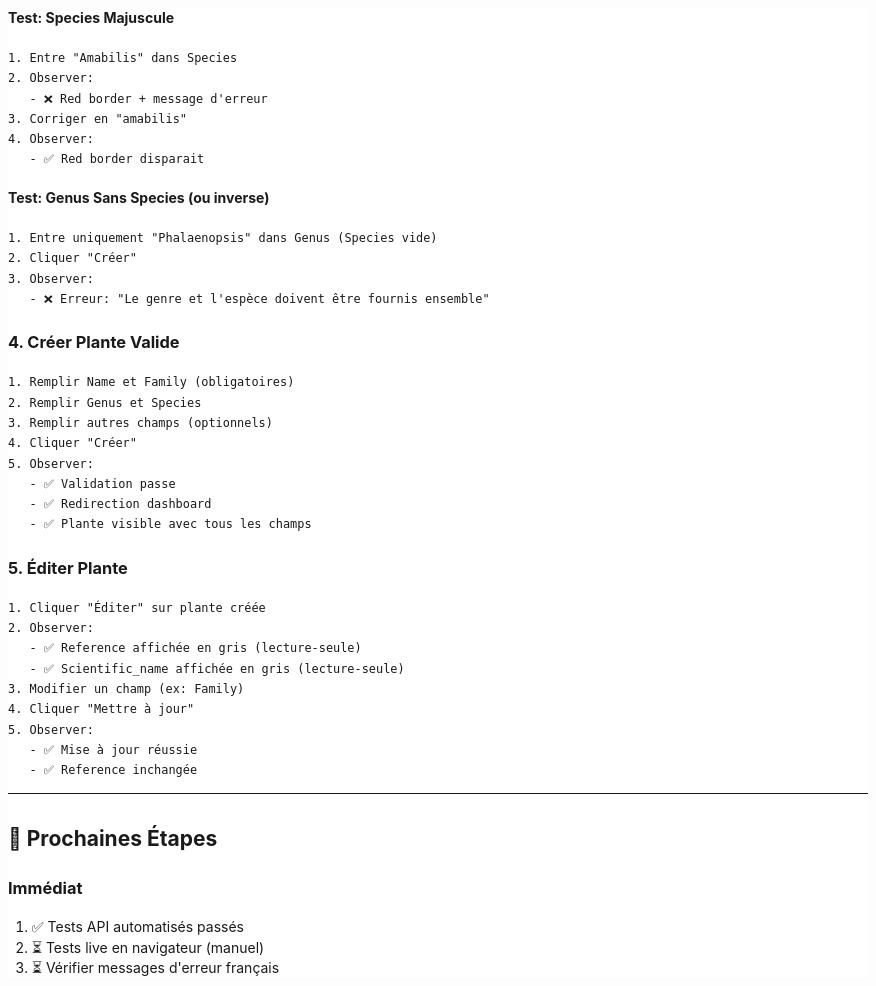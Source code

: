 #### Test: Species Majuscule
```
1. Entre "Amabilis" dans Species
2. Observer:
   - ❌ Red border + message d'erreur
3. Corriger en "amabilis"
4. Observer:
   - ✅ Red border disparait
```

#### Test: Genus Sans Species (ou inverse)
```
1. Entre uniquement "Phalaenopsis" dans Genus (Species vide)
2. Cliquer "Créer"
3. Observer:
   - ❌ Erreur: "Le genre et l'espèce doivent être fournis ensemble"
```

### 4. Créer Plante Valide
```
1. Remplir Name et Family (obligatoires)
2. Remplir Genus et Species
3. Remplir autres champs (optionnels)
4. Cliquer "Créer"
5. Observer:
   - ✅ Validation passe
   - ✅ Redirection dashboard
   - ✅ Plante visible avec tous les champs
```

### 5. Éditer Plante
```
1. Cliquer "Éditer" sur plante créée
2. Observer:
   - ✅ Reference affichée en gris (lecture-seule)
   - ✅ Scientific_name affichée en gris (lecture-seule)
3. Modifier un champ (ex: Family)
4. Cliquer "Mettre à jour"
5. Observer:
   - ✅ Mise à jour réussie
   - ✅ Reference inchangée
```

---

## 🚀 Prochaines Étapes

### Immédiat
1. ✅ Tests API automatisés passés
2. ⏳ Tests live en navigateur (manuel)
3. ⏳ Vérifier messages d'erreur français
